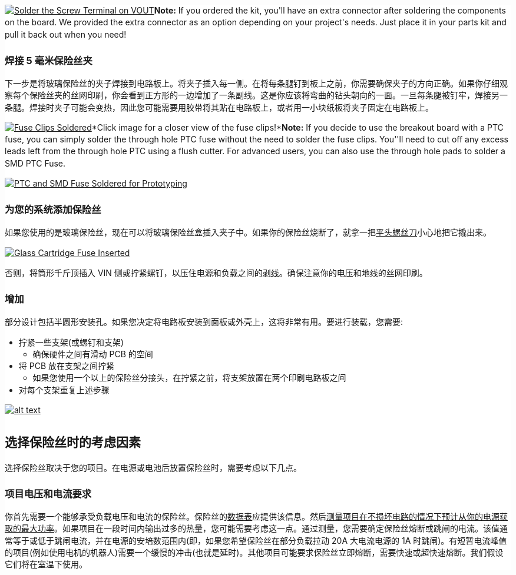 [![Solder the Screw Terminal on VOUT](img/d1841347abc5eafbb06dea29579a4938.png)](https://cdn.sparkfun.com/assets/learn_tutorials/9/6/6/Fuse_Breakout_Kit_Hookup_Solder_VOUT.jpg)**Note:** If you ordered the kit, you'll have an extra connector after soldering the components on the board. We provided the extra connector as an option depending on your project's needs. Just place it in your parts kit and pull it back out when you need!

### 焊接 5 毫米保险丝夹

下一步是将玻璃保险丝的夹子焊接到电路板上。将夹子插入每一侧。在将每条腿钉到板上之前，你需要确保夹子的方向正确。如果你仔细观察每个保险丝夹的丝网印刷，你会看到正方形的一边增加了一条副线。这是你应该将弯曲的钻头朝向的一面。一旦每条腿被钉牢，焊接另一条腿。焊接时夹子可能会变热，因此您可能需要用胶带将其贴在电路板上，或者用一小块纸板将夹子固定在电路板上。

[![Fuse Clips Soldered](img/cfe100a4df33a83f506b4a971f912042.png)](https://cdn.sparkfun.com/assets/learn_tutorials/9/6/6/Fuse_Breakout_Kit_Hookup_Solder_Fuse_Clip.jpg)*Click image for a closer view of the fuse clips!***Note:** If you decide to use the breakout board with a PTC fuse, you can simply solder the through hole PTC fuse without the need to solder the fuse clips. You''ll need to cut off any excess leads left from the through hole PTC using a flush cutter. For advanced users, you can also use the through hole pads to solder a SMD PTC Fuse.

[![PTC and SMD Fuse Soldered for Prototyping](img/9ad2aa631ebe0d3ca2fe81aff9f30ce7.png)](https://cdn.sparkfun.com/assets/learn_tutorials/9/6/6/Fuse_Breakout_PTC_PTH_SMD.jpg)

### 为您的系统添加保险丝

如果您使用的是玻璃保险丝，现在可以将玻璃保险丝盒插入夹子中。如果你的保险丝烧断了，就拿一把[平头螺丝刀](https://www.sparkfun.com/products/9146)小心地把它撬出来。

[![Glass Cartridge Fuse Inserted](img/326238aabdeddc748f0d06606f99568b.png)](https://cdn.sparkfun.com/assets/learn_tutorials/9/6/6/SparkFun_5mmx20mm_Glass_Cartridge_Ferrule_Fuse.jpg)

否则，将筒形千斤顶插入 VIN 侧或拧紧螺钉，以压住电源和负载之间的[剥线](https://learn.sparkfun.com/tutorials/working-with-wire/all#how-to-strip-a-wire)。确保注意你的电压和地线的丝网印刷。

### 增加

部分设计包括半圆形安装孔。如果您决定将电路板安装到面板或外壳上，这将非常有用。要进行装载，您需要:

*   拧紧一些支架(或螺钉和支架)
    *   确保硬件之间有滑动 PCB 的空间
*   将 PCB 放在支架之间拧紧
    *   如果您使用一个以上的保险丝分接头，在拧紧之前，将支架放置在两个印刷电路板之间
*   对每个支架重复上述步骤

[![alt text](img/6097fc9987958a36e8bfe0e0641a2e30.png)](https://cdn.sparkfun.com/assets/learn_tutorials/9/6/6/SparkFun_Fuse_Breakout_Mounting.jpg)

## 选择保险丝时的考虑因素

选择保险丝取决于您的项目。在电源或电池后放置保险丝时，需要考虑以下几点。

### 项目电压和电流要求

你首先需要一个能够承受负载电压和电流的保险丝。保险丝的[数据表](https://www.sparkfun.com/tutorials/223)应提供该信息。然后[测量项目在不损坏电路的情况下预计从你的电源获取的最大功率](https://learn.sparkfun.com/tutorials/how-to-use-a-multimeter/all#measuring-current)。如果项目在一段时间内输出过多的热量，您可能需要考虑这一点。通过测量，您需要确定保险丝熔断或跳闸的电流。该值通常等于或低于跳闸电流，并在电源的安培数范围内(即，如果您希望保险丝在部分负载拉动 20A 大电流电源的 1A 时跳闸)。有短暂电流峰值的项目(例如使用电机的机器人)需要一个缓慢的冲击(也就是延时)。其他项目可能要求保险丝立即熔断，需要快速或超快速熔断。我们假设它们将在室温下使用。
